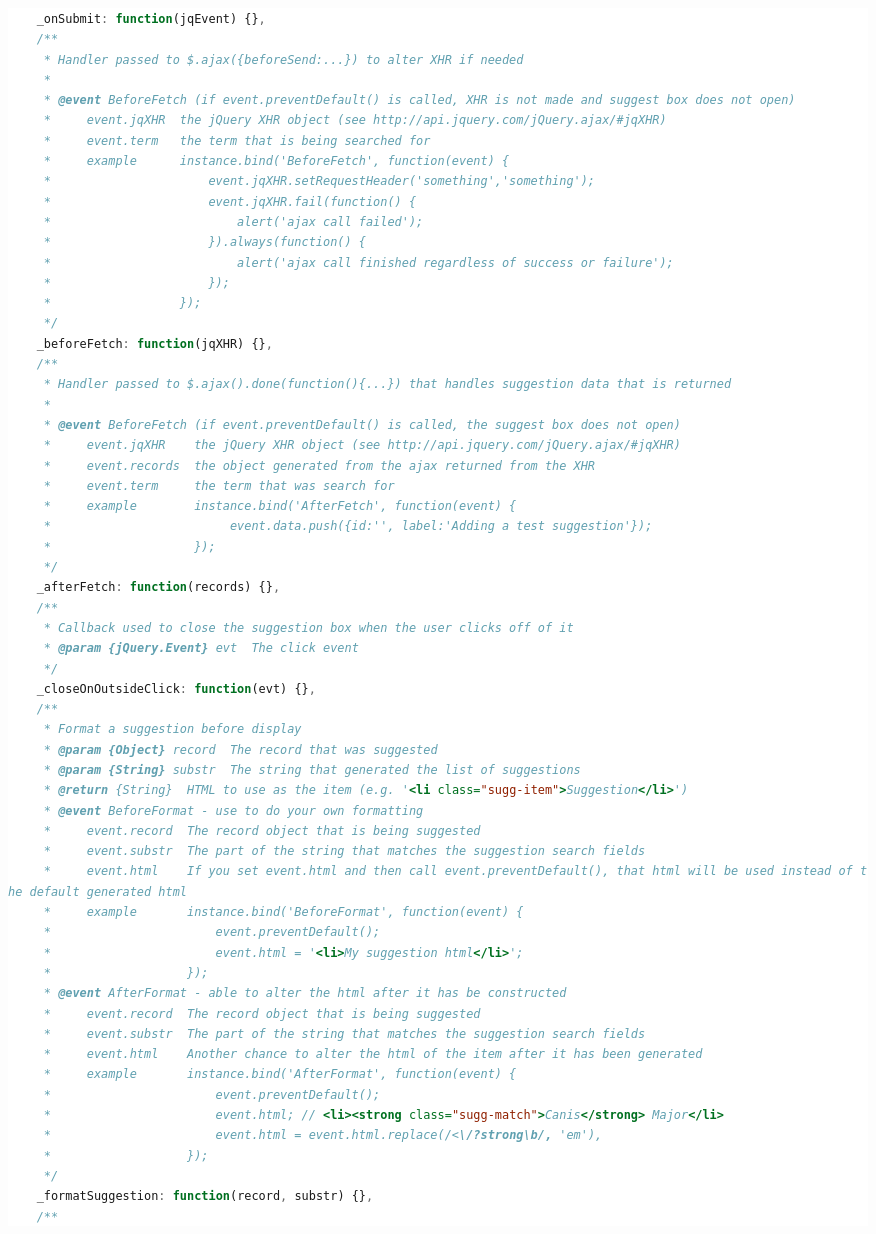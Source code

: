 ```javascript
	_onSubmit: function(jqEvent) {},
	/**
	 * Handler passed to $.ajax({beforeSend:...}) to alter XHR if needed
	 * 
	 * @event BeforeFetch (if event.preventDefault() is called, XHR is not made and suggest box does not open)
	 *     event.jqXHR  the jQuery XHR object (see http://api.jquery.com/jQuery.ajax/#jqXHR)
	 *     event.term   the term that is being searched for
	 *     example      instance.bind('BeforeFetch', function(event) {
	 *                      event.jqXHR.setRequestHeader('something','something');
	 *                      event.jqXHR.fail(function() {
	 *                          alert('ajax call failed');
	 *                      }).always(function() {
	 *							alert('ajax call finished regardless of success or failure');
	 *                      });
	 *                  });
	 */
	_beforeFetch: function(jqXHR) {},
	/**
	 * Handler passed to $.ajax().done(function(){...}) that handles suggestion data that is returned
	 * 
	 * @event BeforeFetch (if event.preventDefault() is called, the suggest box does not open)
	 *     event.jqXHR    the jQuery XHR object (see http://api.jquery.com/jQuery.ajax/#jqXHR)
	 *     event.records  the object generated from the ajax returned from the XHR
	 *     event.term     the term that was search for
	 *     example        instance.bind('AfterFetch', function(event) {
	 *                         event.data.push({id:'', label:'Adding a test suggestion'});
	 *                    });
	 */		
	_afterFetch: function(records) {},
	/**
	 * Callback used to close the suggestion box when the user clicks off of it
	 * @param {jQuery.Event} evt  The click event
	 */
	_closeOnOutsideClick: function(evt) {}, 
	/**
	 * Format a suggestion before display
	 * @param {Object} record  The record that was suggested
	 * @param {String} substr  The string that generated the list of suggestions
	 * @return {String}  HTML to use as the item (e.g. '<li class="sugg-item">Suggestion</li>')
	 * @event BeforeFormat - use to do your own formatting
	 *     event.record  The record object that is being suggested
	 *     event.substr  The part of the string that matches the suggestion search fields
	 *     event.html    If you set event.html and then call event.preventDefault(), that html will be used instead of the default generated html
	 *     example       instance.bind('BeforeFormat', function(event) {
	 *                       event.preventDefault();
	 *                       event.html = '<li>My suggestion html</li>';
	 *                   });              
	 * @event AfterFormat - able to alter the html after it has be constructed
	 *     event.record  The record object that is being suggested
	 *     event.substr  The part of the string that matches the suggestion search fields
	 *     event.html    Another chance to alter the html of the item after it has been generated
	 *     example       instance.bind('AfterFormat', function(event) {
	 *                       event.preventDefault();
	 *                       event.html; // <li><strong class="sugg-match">Canis</strong> Major</li>
	 *                       event.html = event.html.replace(/<\/?strong\b/, 'em'),
	 *                   });
	 */
	_formatSuggestion: function(record, substr) {},
	/**
```